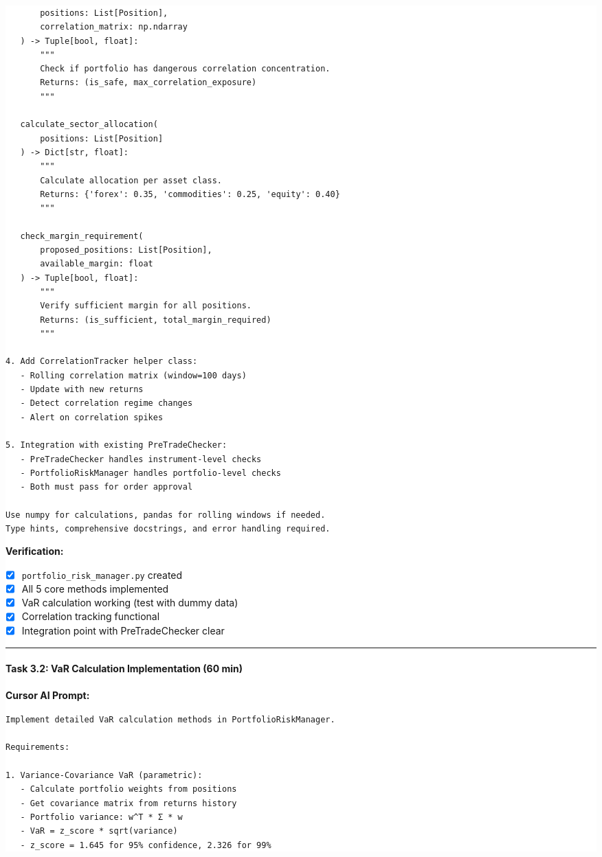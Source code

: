 ```
       positions: List[Position],
       correlation_matrix: np.ndarray
   ) -> Tuple[bool, float]:
       """
       Check if portfolio has dangerous correlation concentration.
       Returns: (is_safe, max_correlation_exposure)
       """
   
   calculate_sector_allocation(
       positions: List[Position]
   ) -> Dict[str, float]:
       """
       Calculate allocation per asset class.
       Returns: {'forex': 0.35, 'commodities': 0.25, 'equity': 0.40}
       """
   
   check_margin_requirement(
       proposed_positions: List[Position],
       available_margin: float
   ) -> Tuple[bool, float]:
       """
       Verify sufficient margin for all positions.
       Returns: (is_sufficient, total_margin_required)
       """

4. Add CorrelationTracker helper class:
   - Rolling correlation matrix (window=100 days)
   - Update with new returns
   - Detect correlation regime changes
   - Alert on correlation spikes

5. Integration with existing PreTradeChecker:
   - PreTradeChecker handles instrument-level checks
   - PortfolioRiskManager handles portfolio-level checks
   - Both must pass for order approval

Use numpy for calculations, pandas for rolling windows if needed.
Type hints, comprehensive docstrings, and error handling required.
```

**Verification:**
- [x] `portfolio_risk_manager.py` created
- [x] All 5 core methods implemented
- [x] VaR calculation working (test with dummy data)
- [x] Correlation tracking functional
- [x] Integration point with PreTradeChecker clear

---

#### Task 3.2: VaR Calculation Implementation (60 min)

**Cursor AI Prompt:**
```
Implement detailed VaR calculation methods in PortfolioRiskManager.

Requirements:

1. Variance-Covariance VaR (parametric):
   - Calculate portfolio weights from positions
   - Get covariance matrix from returns history
   - Portfolio variance: w^T * Σ * w
   - VaR = z_score * sqrt(variance)
   - z_score = 1.645 for 95% confidence, 2.326 for 99%

```